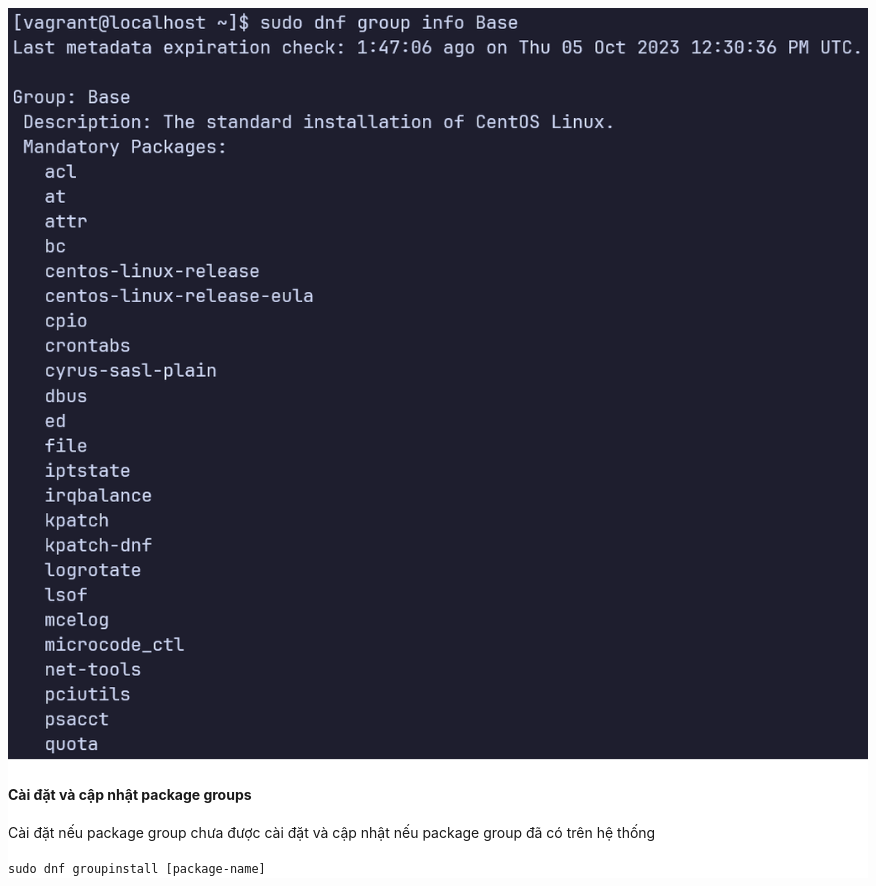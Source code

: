 ![](./img/50-dnf.png)


#### Cài đặt và cập nhật package groups


Cài đặt nếu package group chưa được cài đặt và cập nhật nếu package group đã có trên hệ thống
```
sudo dnf groupinstall [package-name]
```

